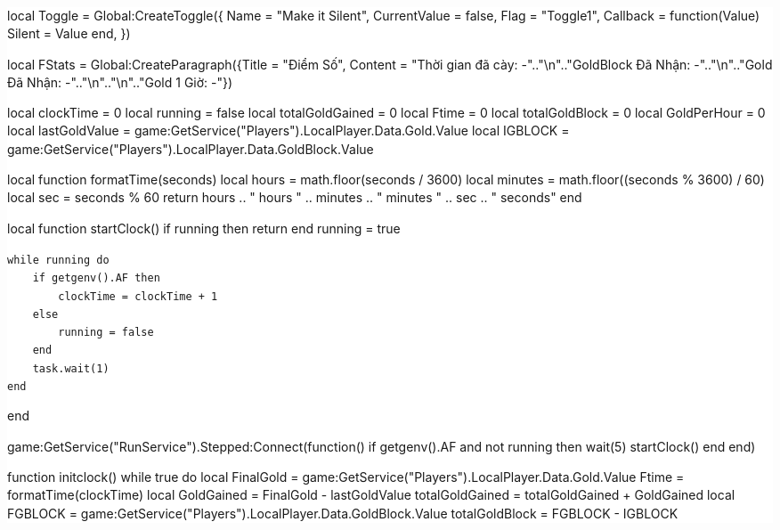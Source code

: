 local Toggle = Global:CreateToggle({
    Name = "Make it Silent",
    CurrentValue = false,
    Flag = "Toggle1",
    Callback = function(Value)
        Silent = Value
    end,
 })

local FStats = Global:CreateParagraph({Title = "Điểm Số", Content = "Thời gian đã cày: -".."\n".."GoldBlock Đã Nhận: -".."\n".."Gold Đã Nhận: -".."\n".."\n".."Gold 1 Giờ: -"})

local clockTime = 0
local running = false
local totalGoldGained = 0
local Ftime = 0 
local totalGoldBlock = 0
local GoldPerHour = 0
local lastGoldValue = game:GetService("Players").LocalPlayer.Data.Gold.Value
local IGBLOCK = game:GetService("Players").LocalPlayer.Data.GoldBlock.Value

local function formatTime(seconds)
    local hours = math.floor(seconds / 3600)
    local minutes = math.floor((seconds % 3600) / 60)
    local sec = seconds % 60
    return hours .. " hours " .. minutes .. " minutes " .. sec .. " seconds"
end

local function startClock()
    if running then return end
    running = true

    while running do
        if getgenv().AF then
            clockTime = clockTime + 1
        else
            running = false
        end
        task.wait(1) 
    end
end

game:GetService("RunService").Stepped:Connect(function()
    if getgenv().AF and not running then
        wait(5)
        startClock()
    end
end)

function initclock()
while true do
    local FinalGold = game:GetService("Players").LocalPlayer.Data.Gold.Value
    Ftime = formatTime(clockTime)
    local GoldGained = FinalGold - lastGoldValue
    totalGoldGained = totalGoldGained + GoldGained
    local FGBLOCK = game:GetService("Players").LocalPlayer.Data.GoldBlock.Value
    totalGoldBlock = FGBLOCK - IGBLOCK
